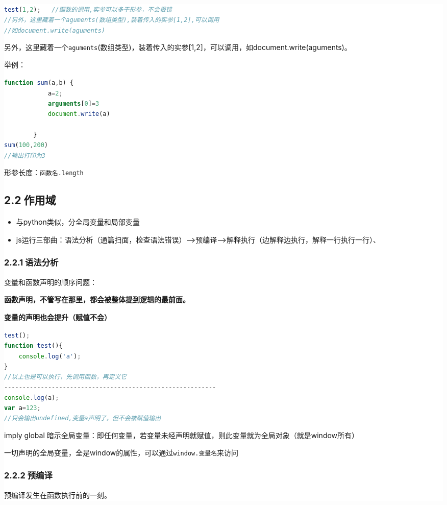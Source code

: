 ```javascript
test(1,2);   //函数的调用,实参可以多于形参，不会报错
//另外，这里藏着一个aguments(数组类型),装着传入的实参[1,2],可以调用
//如document.write(aguments)
```

另外，这里藏着一个`aguments`(数组类型)，装着传入的实参[1,2]，可以调用，如document.write(aguments)。

举例：

```javascript
function sum(a,b) {
            a=2;
            arguments[0]=3
            document.write(a)

        }
sum(100,200)
//输出打印为3
```

形参长度：`函数名.length`

## 2.2 作用域

- 与python类似，分全局变量和局部变量

- js运行三部曲：语法分析（通篇扫面，检查语法错误）——>预编译——>解释执行（边解释边执行，解释一行执行一行）、

### 2.2.1 语法分析

变量和函数声明的顺序问题：

**函数声明，不管写在那里，都会被整体提到逻辑的最前面。**

**变量的声明也会提升（赋值不会）**

  ```javascript
  test();
  function test(){
      console.log('a');
  }
  //以上也是可以执行，先调用函数，再定义它
  ----------------------------------------------------------
  console.log(a);
  var a=123;
  //只会输出undefined,变量a声明了，但不会被赋值输出
  ```

imply global 暗示全局变量：即任何变量，若变量未经声明就赋值，则此变量就为全局对象（就是window所有）

一切声明的全局变量，全是window的属性，可以通过`window.变量名`来访问

### 2.2.2 预编译

预编译发生在函数执行前的一刻。
